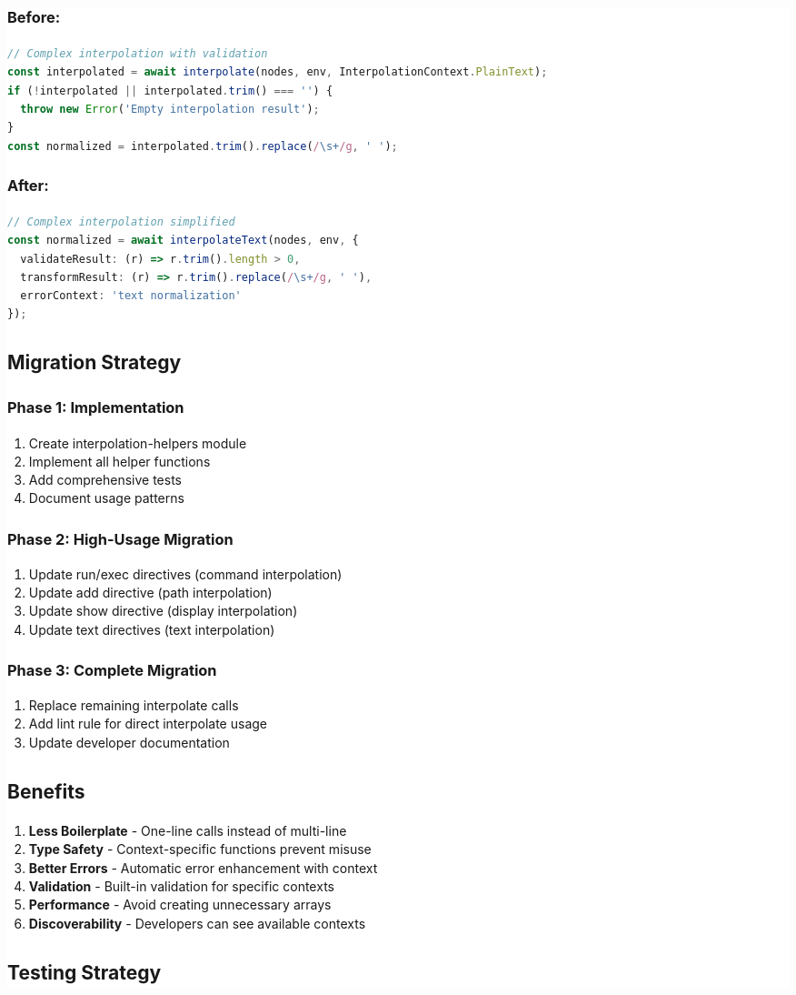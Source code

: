 ### Before:
```typescript
// Complex interpolation with validation
const interpolated = await interpolate(nodes, env, InterpolationContext.PlainText);
if (!interpolated || interpolated.trim() === '') {
  throw new Error('Empty interpolation result');
}
const normalized = interpolated.trim().replace(/\s+/g, ' ');
```

### After:
```typescript
// Complex interpolation simplified
const normalized = await interpolateText(nodes, env, {
  validateResult: (r) => r.trim().length > 0,
  transformResult: (r) => r.trim().replace(/\s+/g, ' '),
  errorContext: 'text normalization'
});
```

## Migration Strategy

### Phase 1: Implementation
1. Create interpolation-helpers module
2. Implement all helper functions
3. Add comprehensive tests
4. Document usage patterns

### Phase 2: High-Usage Migration
1. Update run/exec directives (command interpolation)
2. Update add directive (path interpolation)
3. Update show directive (display interpolation)
4. Update text directives (text interpolation)

### Phase 3: Complete Migration
1. Replace remaining interpolate calls
2. Add lint rule for direct interpolate usage
3. Update developer documentation

## Benefits

1. **Less Boilerplate** - One-line calls instead of multi-line
2. **Type Safety** - Context-specific functions prevent misuse
3. **Better Errors** - Automatic error enhancement with context
4. **Validation** - Built-in validation for specific contexts
5. **Performance** - Avoid creating unnecessary arrays
6. **Discoverability** - Developers can see available contexts

## Testing Strategy
